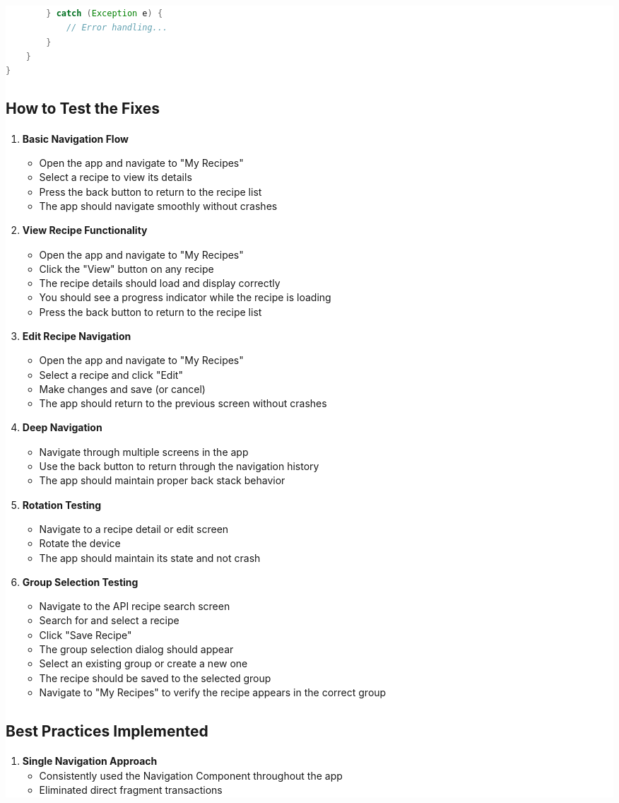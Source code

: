   ```java
          } catch (Exception e) {
              // Error handling...
          }
      }
  }
  ```

## How to Test the Fixes

1. **Basic Navigation Flow**
   - Open the app and navigate to "My Recipes"
   - Select a recipe to view its details
   - Press the back button to return to the recipe list
   - The app should navigate smoothly without crashes

2. **View Recipe Functionality**
   - Open the app and navigate to "My Recipes"
   - Click the "View" button on any recipe
   - The recipe details should load and display correctly
   - You should see a progress indicator while the recipe is loading
   - Press the back button to return to the recipe list

3. **Edit Recipe Navigation**
   - Open the app and navigate to "My Recipes"
   - Select a recipe and click "Edit"
   - Make changes and save (or cancel)
   - The app should return to the previous screen without crashes

4. **Deep Navigation**
   - Navigate through multiple screens in the app
   - Use the back button to return through the navigation history
   - The app should maintain proper back stack behavior

5. **Rotation Testing**
   - Navigate to a recipe detail or edit screen
   - Rotate the device
   - The app should maintain its state and not crash

6. **Group Selection Testing**
   - Navigate to the API recipe search screen
   - Search for and select a recipe
   - Click "Save Recipe"
   - The group selection dialog should appear
   - Select an existing group or create a new one
   - The recipe should be saved to the selected group
   - Navigate to "My Recipes" to verify the recipe appears in the correct group

## Best Practices Implemented

1. **Single Navigation Approach**
   - Consistently used the Navigation Component throughout the app
   - Eliminated direct fragment transactions
